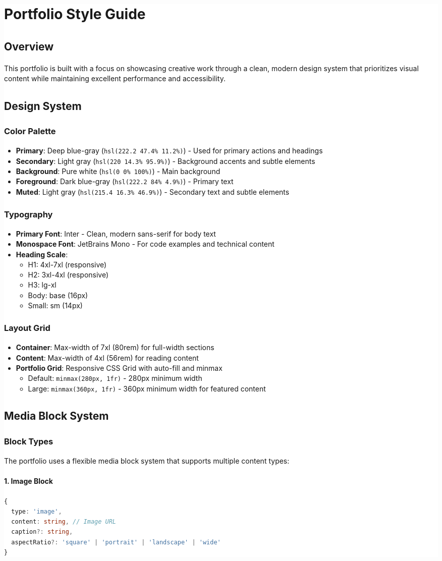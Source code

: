 # Portfolio Style Guide

## Overview

This portfolio is built with a focus on showcasing creative work through a clean, modern design system that prioritizes visual content while maintaining excellent performance and accessibility.

## Design System

### Color Palette

- **Primary**: Deep blue-gray (`hsl(222.2 47.4% 11.2%)`) - Used for primary actions and headings
- **Secondary**: Light gray (`hsl(220 14.3% 95.9%)`) - Background accents and subtle elements
- **Background**: Pure white (`hsl(0 0% 100%)`) - Main background
- **Foreground**: Dark blue-gray (`hsl(222.2 84% 4.9%)`) - Primary text
- **Muted**: Light gray (`hsl(215.4 16.3% 46.9%)`) - Secondary text and subtle elements

### Typography

- **Primary Font**: Inter - Clean, modern sans-serif for body text
- **Monospace Font**: JetBrains Mono - For code examples and technical content
- **Heading Scale**: 
  - H1: 4xl-7xl (responsive)
  - H2: 3xl-4xl (responsive)
  - H3: lg-xl
  - Body: base (16px)
  - Small: sm (14px)

### Layout Grid

- **Container**: Max-width of 7xl (80rem) for full-width sections
- **Content**: Max-width of 4xl (56rem) for reading content
- **Portfolio Grid**: Responsive CSS Grid with auto-fill and minmax
  - Default: `minmax(280px, 1fr)` - 280px minimum width
  - Large: `minmax(360px, 1fr)` - 360px minimum width for featured content

## Media Block System

### Block Types

The portfolio uses a flexible media block system that supports multiple content types:

#### 1. Image Block
```typescript
{
  type: 'image',
  content: string, // Image URL
  caption?: string,
  aspectRatio?: 'square' | 'portrait' | 'landscape' | 'wide'
}
```
